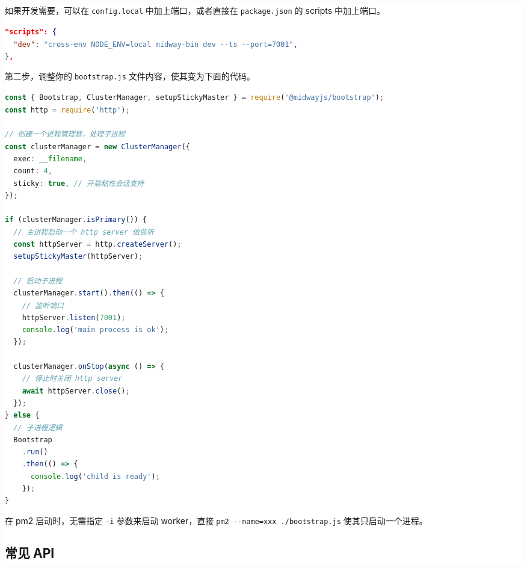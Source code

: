 如果开发需要，可以在 `config.local` 中加上端口，或者直接在 `package.json` 的 scripts 中加上端口。

```json
"scripts": {
  "dev": "cross-env NODE_ENV=local midway-bin dev --ts --port=7001",
},
```



第二步，调整你的 `bootstrap.js` 文件内容，使其变为下面的代码。

```typescript
const { Bootstrap, ClusterManager, setupStickyMaster } = require('@midwayjs/bootstrap');
const http = require('http');

// 创建一个进程管理器，处理子进程
const clusterManager = new ClusterManager({
  exec: __filename,
  count: 4,
  sticky: true, // 开启粘性会话支持
});

if (clusterManager.isPrimary()) {
  // 主进程启动一个 http server 做监听
  const httpServer = http.createServer();
  setupStickyMaster(httpServer);

  // 启动子进程
  clusterManager.start().then(() => {
    // 监听端口
    httpServer.listen(7001);
    console.log('main process is ok');
  });

  clusterManager.onStop(async () => {
    // 停止时关闭 http server
    await httpServer.close();
  });
} else {
  // 子进程逻辑
  Bootstrap
    .run()
    .then(() => {
      console.log('child is ready');
    });
}

```

在 pm2 启动时，无需指定 `-i` 参数来启动 worker，直接 `pm2 --name=xxx ./bootstrap.js` 使其只启动一个进程。




## 常见 API
